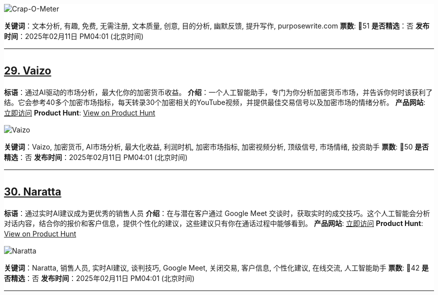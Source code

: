 ![Crap-O-Meter](https://ph-files.imgix.net/f609e624-714e-4717-beb1-53fde9973028.png?auto=format&fit=crop&frame=1&h=512&w=1024)

**关键词**：文本分析, 有趣, 免费, 无需注册, 文本质量, 创意, 目的分析, 幽默反馈, 提升写作, purposewrite.com
**票数**: 🔺51
**是否精选**：否
**发布时间**：2025年02月11日 PM04:01 (北京时间)

---

## [29. Vaizo](https://www.producthunt.com/posts/vaizo?utm_campaign=producthunt-api&utm_medium=api-v2&utm_source=Application%3A+chip+%28ID%3A+163109%29)
**标语**：通过AI驱动的市场分析，最大化你的加密货币收益。
**介绍**：一个人工智能助手，专门为你分析加密货币市场，并告诉你何时该获利了结。它会参考40多个加密市场指标，每天转录30个加密相关的YouTube视频，并提供最佳交易信号以及加密市场的情绪分析。
**产品网站**: [立即访问](https://www.producthunt.com/r/G3DDNHQEW2RFKV?utm_campaign=producthunt-api&utm_medium=api-v2&utm_source=Application%3A+chip+%28ID%3A+163109%29)
**Product Hunt**: [View on Product Hunt](https://www.producthunt.com/posts/vaizo?utm_campaign=producthunt-api&utm_medium=api-v2&utm_source=Application%3A+chip+%28ID%3A+163109%29)

![Vaizo](https://ph-files.imgix.net/d684c0a6-d838-4ed8-be61-a9490611ba09.png?auto=format&fit=crop&frame=1&h=512&w=1024)

**关键词**：Vaizo, 加密货币, AI市场分析, 最大化收益, 利润时机, 加密市场指标, 加密视频分析, 顶级信号, 市场情绪, 投资助手
**票数**: 🔺50
**是否精选**：否
**发布时间**：2025年02月11日 PM04:01 (北京时间)

---

## [30. Naratta](https://www.producthunt.com/posts/naratta-2?utm_campaign=producthunt-api&utm_medium=api-v2&utm_source=Application%3A+chip+%28ID%3A+163109%29)
**标语**：通过实时AI建议成为更优秀的销售人员
**介绍**：在与潜在客户通过 Google Meet 交谈时，获取实时的成交技巧。这个人工智能会分析对话内容，结合你的报价和客户信息，提供个性化的建议，这些建议只有你在通话过程中能够看到。
**产品网站**: [立即访问](https://www.producthunt.com/r/ZG4FVKALGQETX3?utm_campaign=producthunt-api&utm_medium=api-v2&utm_source=Application%3A+chip+%28ID%3A+163109%29)
**Product Hunt**: [View on Product Hunt](https://www.producthunt.com/posts/naratta-2?utm_campaign=producthunt-api&utm_medium=api-v2&utm_source=Application%3A+chip+%28ID%3A+163109%29)

![Naratta](https://ph-files.imgix.net/67f48765-bbba-40af-aca8-e69a009ac189.png?auto=format&fit=crop&frame=1&h=512&w=1024)

**关键词**：Naratta, 销售人员, 实时AI建议, 谈判技巧, Google Meet, 关闭交易, 客户信息, 个性化建议, 在线交流, 人工智能助手
**票数**: 🔺42
**是否精选**：否
**发布时间**：2025年02月11日 PM04:01 (北京时间)

---

